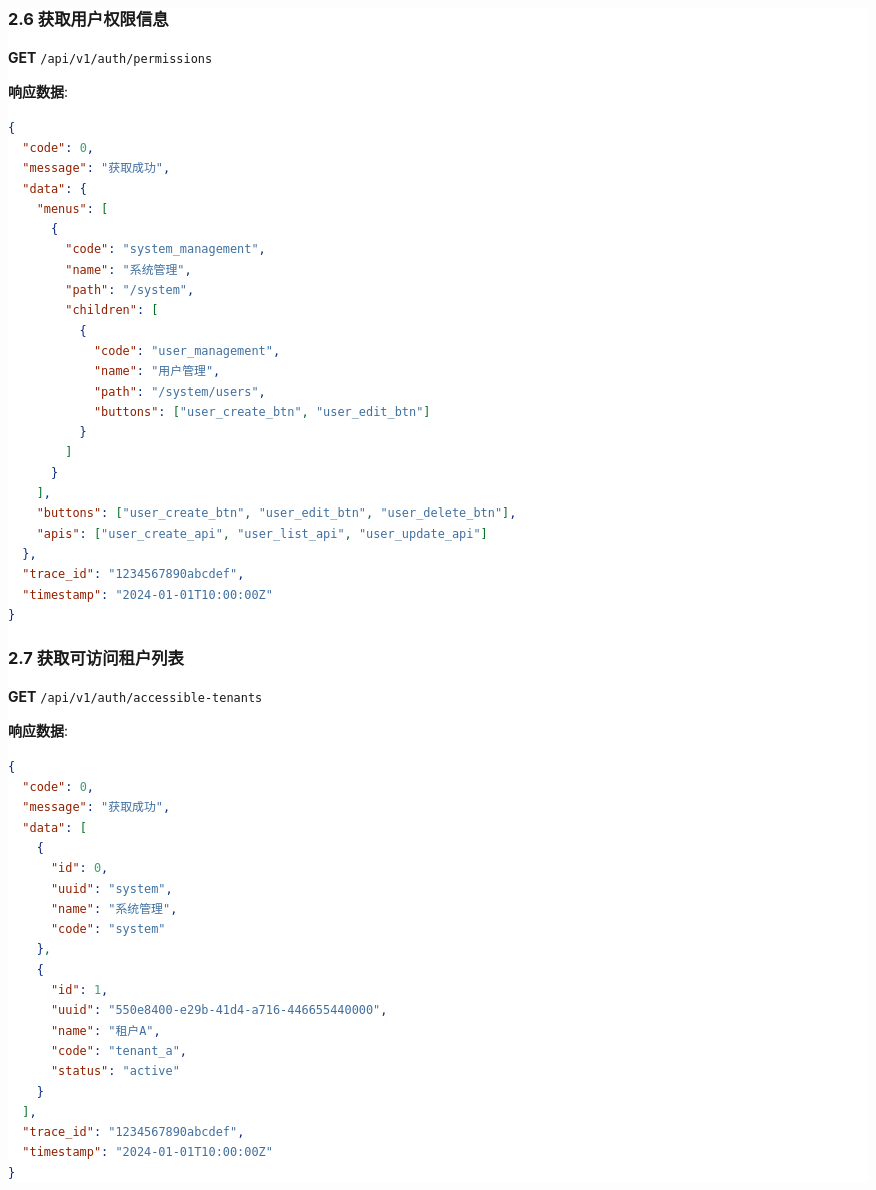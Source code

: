 
### 2.6 获取用户权限信息
**GET** `/api/v1/auth/permissions`

**响应数据**:
```json
{
  "code": 0,
  "message": "获取成功",
  "data": {
    "menus": [
      {
        "code": "system_management",
        "name": "系统管理",
        "path": "/system",
        "children": [
          {
            "code": "user_management",
            "name": "用户管理",
            "path": "/system/users",
            "buttons": ["user_create_btn", "user_edit_btn"]
          }
        ]
      }
    ],
    "buttons": ["user_create_btn", "user_edit_btn", "user_delete_btn"],
    "apis": ["user_create_api", "user_list_api", "user_update_api"]
  },
  "trace_id": "1234567890abcdef",
  "timestamp": "2024-01-01T10:00:00Z"
}
```

### 2.7 获取可访问租户列表
**GET** `/api/v1/auth/accessible-tenants`

**响应数据**:
```json
{
  "code": 0,
  "message": "获取成功",
  "data": [
    {
      "id": 0,
      "uuid": "system",
      "name": "系统管理",
      "code": "system"
    },
    {
      "id": 1,
      "uuid": "550e8400-e29b-41d4-a716-446655440000",
      "name": "租户A",
      "code": "tenant_a",
      "status": "active"
    }
  ],
  "trace_id": "1234567890abcdef",
  "timestamp": "2024-01-01T10:00:00Z"
}
```
